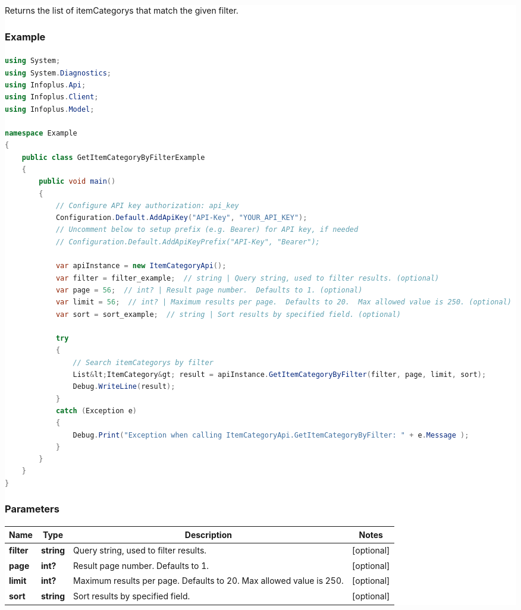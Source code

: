 Returns the list of itemCategorys that match the given filter.

### Example
```csharp
using System;
using System.Diagnostics;
using Infoplus.Api;
using Infoplus.Client;
using Infoplus.Model;

namespace Example
{
    public class GetItemCategoryByFilterExample
    {
        public void main()
        {
            // Configure API key authorization: api_key
            Configuration.Default.AddApiKey("API-Key", "YOUR_API_KEY");
            // Uncomment below to setup prefix (e.g. Bearer) for API key, if needed
            // Configuration.Default.AddApiKeyPrefix("API-Key", "Bearer");

            var apiInstance = new ItemCategoryApi();
            var filter = filter_example;  // string | Query string, used to filter results. (optional) 
            var page = 56;  // int? | Result page number.  Defaults to 1. (optional) 
            var limit = 56;  // int? | Maximum results per page.  Defaults to 20.  Max allowed value is 250. (optional) 
            var sort = sort_example;  // string | Sort results by specified field. (optional) 

            try
            {
                // Search itemCategorys by filter
                List&lt;ItemCategory&gt; result = apiInstance.GetItemCategoryByFilter(filter, page, limit, sort);
                Debug.WriteLine(result);
            }
            catch (Exception e)
            {
                Debug.Print("Exception when calling ItemCategoryApi.GetItemCategoryByFilter: " + e.Message );
            }
        }
    }
}
```

### Parameters

Name | Type | Description  | Notes
------------- | ------------- | ------------- | -------------
 **filter** | **string**| Query string, used to filter results. | [optional] 
 **page** | **int?**| Result page number.  Defaults to 1. | [optional] 
 **limit** | **int?**| Maximum results per page.  Defaults to 20.  Max allowed value is 250. | [optional] 
 **sort** | **string**| Sort results by specified field. | [optional] 
